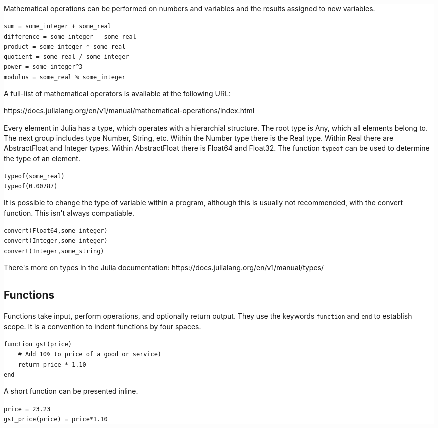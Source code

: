 Mathematical operations can be performed on numbers and variables and the results assigned to new variables.

```
sum = some_integer + some_real
difference = some_integer - some_real
product = some_integer * some_real
quotient = some_real / some_integer
power = some_integer^3
modulus = some_real % some_integer
```

A full-list of mathematical operators is available at the following URL:

https://docs.julialang.org/en/v1/manual/mathematical-operations/index.html


Every element in Julia has a type, which operates with a hierarchial structure. The root type is Any, which all elements belong 
to. The next group includes type Number, String, etc. Within the Number type there is the Real type. Within Real there are 
AbstractFloat and Integer types. Within AbstractFloat there is Float64 and Float32. The function `typeof` can be used to 
determine the type of an element.

```
typeof(some_real)
typeof(0.00787)
```

It is possible to change the type of variable within a program, although this is usually not recommended, with the convert 
function. This isn't always compatiable.

```
convert(Float64,some_integer)
convert(Integer,some_integer)
convert(Integer,some_string)
``` 

There's more on types in the Julia documentation: https://docs.julialang.org/en/v1/manual/types/

## Functions 

Functions take input, perform operations, and optionally return output. They use the keywords `function` and `end` to establish 
scope. It is a convention to indent functions by four spaces.

```
function gst(price)
    # Add 10% to price of a good or service) 
    return price * 1.10
end
```

A short function can be presented inline. 

```
price = 23.23
gst_price(price) = price*1.10
```

